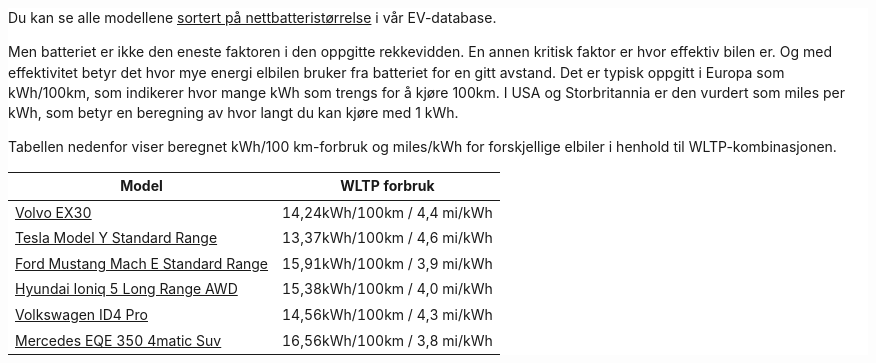 </table>

Du kan se alle modellene [sortert på nettbatteristørrelse](/evsearch/?sortOrder=NetBattery) i vår EV-database.

Men batteriet er ikke den eneste faktoren i den oppgitte rekkevidden. En annen kritisk faktor er hvor effektiv bilen er.
Og med effektivitet betyr det hvor mye energi elbilen bruker fra batteriet for en gitt avstand. Det er typisk oppgitt i Europa som kWh/100km, som indikerer hvor mange kWh som trengs for å kjøre 100km. I USA og Storbritannia er den vurdert som miles per kWh, som betyr en beregning av hvor langt du kan kjøre med 1 kWh.

Tabellen nedenfor viser beregnet kWh/100 km-forbruk og miles/kWh for forskjellige elbiler i henhold til WLTP-kombinasjonen.

<table class="table table-striped">
<thead>
    <tr>
        <th>
            Model
        </th>
        <th>
           WLTP forbruk
        </th>
    </tr>
</thead>
<tbody>
<tr>
    <td><a href="/models/volvo/ex30/ex30_single_motor/">Volvo EX30</a>
    </td>
    <td>14,24kWh/100km / 4,4 mi/kWh 
    </td>
</tr>
<tr>
    <td><a href="/models/tesla/model_y/model_y_standard_range/">Tesla Model Y Standard Range</a>
    </td>
    <td>13,37kWh/100km / 4,6 mi/kWh
    </td>
</tr>
<tr>
    <td><a href="/models/ford/mustang_mach-e/mustang_mach-e_standard_range_rwd/">Ford Mustang Mach E Standard Range</a>
    </td>
    <td>15,91kWh/100km / 3,9 mi/kWh
    </td>
</tr>

<tr>
    <td><a href="/models/hyundai/ioniq_5/ioniq_5_long_range_awd/">Hyundai Ioniq 5 Long Range AWD</a>
    </td>
    <td> 15,38kWh/100km / 4,0 mi/kWh
    </td>
</tr>
<tr>
    <td><a href="/models/volkswagen/id.4/id.4_pro/">Volkswagen ID4 Pro</a>
    </td>
    <td>14,56kWh/100km / 4,3 mi/kWh
    </td>
</tr>
<tr>
    <td><a href="/models/mercedes/eqe_suv/eqe_350_4matic_suv/">Mercedes EQE 350 4matic Suv</a>
    </td>
    <td>16,56kWh/100km / 3,8 mi/kWh
    </td>
</tr>
<tr>